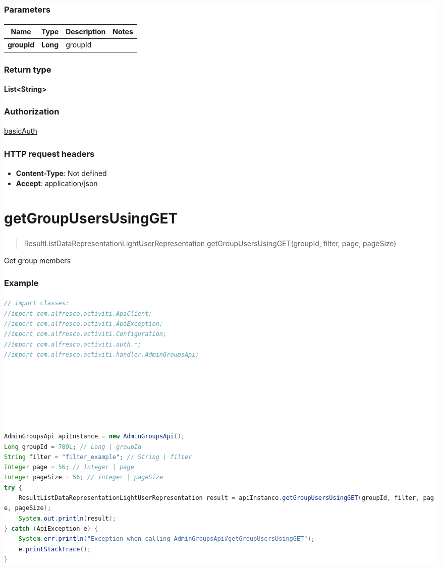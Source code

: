 ### Parameters

Name | Type | Description  | Notes
------------- | ------------- | ------------- | -------------
 **groupId** | **Long**| groupId |

### Return type

**List&lt;String&gt;**

### Authorization

[basicAuth](../README.md#basicAuth)

### HTTP request headers

 - **Content-Type**: Not defined
 - **Accept**: application/json

<a name="getGroupUsersUsingGET"></a>
# **getGroupUsersUsingGET**
> ResultListDataRepresentationLightUserRepresentation getGroupUsersUsingGET(groupId, filter, page, pageSize)

Get group members

### Example
```java
// Import classes:
//import com.alfresco.activiti.ApiClient;
//import com.alfresco.activiti.ApiException;
//import com.alfresco.activiti.Configuration;
//import com.alfresco.activiti.auth.*;
//import com.alfresco.activiti.handler.AdminGroupsApi;







AdminGroupsApi apiInstance = new AdminGroupsApi();
Long groupId = 789L; // Long | groupId
String filter = "filter_example"; // String | filter
Integer page = 56; // Integer | page
Integer pageSize = 56; // Integer | pageSize
try {
    ResultListDataRepresentationLightUserRepresentation result = apiInstance.getGroupUsersUsingGET(groupId, filter, page, pageSize);
    System.out.println(result);
} catch (ApiException e) {
    System.err.println("Exception when calling AdminGroupsApi#getGroupUsersUsingGET");
    e.printStackTrace();
}
```
